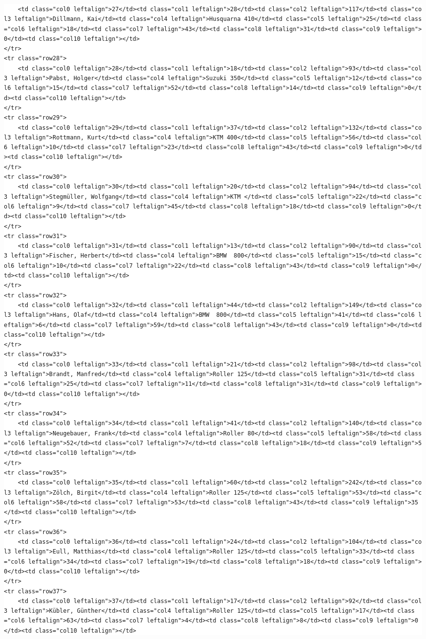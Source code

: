 		<td class="col0 leftalign">27</td><td class="col1 leftalign">28</td><td class="col2 leftalign">117</td><td class="col3 leftalign">Dillmann, Kai</td><td class="col4 leftalign">Husquarna 410</td><td class="col5 leftalign">25</td><td class="col6 leftalign">18</td><td class="col7 leftalign">43</td><td class="col8 leftalign">31</td><td class="col9 leftalign">0</td><td class="col10 leftalign"></td>
	</tr>
	<tr class="row28">
		<td class="col0 leftalign">28</td><td class="col1 leftalign">18</td><td class="col2 leftalign">93</td><td class="col3 leftalign">Pabst, Holger</td><td class="col4 leftalign">Suzuki 350</td><td class="col5 leftalign">12</td><td class="col6 leftalign">15</td><td class="col7 leftalign">52</td><td class="col8 leftalign">14</td><td class="col9 leftalign">0</td><td class="col10 leftalign"></td>
	</tr>
	<tr class="row29">
		<td class="col0 leftalign">29</td><td class="col1 leftalign">37</td><td class="col2 leftalign">132</td><td class="col3 leftalign">Rottmann, Kurt</td><td class="col4 leftalign">KTM 400</td><td class="col5 leftalign">56</td><td class="col6 leftalign">10</td><td class="col7 leftalign">23</td><td class="col8 leftalign">43</td><td class="col9 leftalign">0</td><td class="col10 leftalign"></td>
	</tr>
	<tr class="row30">
		<td class="col0 leftalign">30</td><td class="col1 leftalign">20</td><td class="col2 leftalign">94</td><td class="col3 leftalign">Stegmüller, Wolfgang</td><td class="col4 leftalign">KTM </td><td class="col5 leftalign">22</td><td class="col6 leftalign">9</td><td class="col7 leftalign">45</td><td class="col8 leftalign">18</td><td class="col9 leftalign">0</td><td class="col10 leftalign"></td>
	</tr>
	<tr class="row31">
		<td class="col0 leftalign">31</td><td class="col1 leftalign">13</td><td class="col2 leftalign">90</td><td class="col3 leftalign">Fischer, Herbert</td><td class="col4 leftalign">BMW  800</td><td class="col5 leftalign">15</td><td class="col6 leftalign">10</td><td class="col7 leftalign">22</td><td class="col8 leftalign">43</td><td class="col9 leftalign">0</td><td class="col10 leftalign"></td>
	</tr>
	<tr class="row32">
		<td class="col0 leftalign">32</td><td class="col1 leftalign">44</td><td class="col2 leftalign">149</td><td class="col3 leftalign">Hans, Olaf</td><td class="col4 leftalign">BMW  800</td><td class="col5 leftalign">41</td><td class="col6 leftalign">6</td><td class="col7 leftalign">59</td><td class="col8 leftalign">43</td><td class="col9 leftalign">0</td><td class="col10 leftalign"></td>
	</tr>
	<tr class="row33">
		<td class="col0 leftalign">33</td><td class="col1 leftalign">21</td><td class="col2 leftalign">98</td><td class="col3 leftalign">Brandt, Manfred</td><td class="col4 leftalign">Roller 125</td><td class="col5 leftalign">31</td><td class="col6 leftalign">25</td><td class="col7 leftalign">11</td><td class="col8 leftalign">31</td><td class="col9 leftalign">0</td><td class="col10 leftalign"></td>
	</tr>
	<tr class="row34">
		<td class="col0 leftalign">34</td><td class="col1 leftalign">41</td><td class="col2 leftalign">140</td><td class="col3 leftalign">Neugebauer, Frank</td><td class="col4 leftalign">Roller 80</td><td class="col5 leftalign">58</td><td class="col6 leftalign">52</td><td class="col7 leftalign">7</td><td class="col8 leftalign">18</td><td class="col9 leftalign">5</td><td class="col10 leftalign"></td>
	</tr>
	<tr class="row35">
		<td class="col0 leftalign">35</td><td class="col1 leftalign">60</td><td class="col2 leftalign">242</td><td class="col3 leftalign">Zölch, Birgit</td><td class="col4 leftalign">Roller 125</td><td class="col5 leftalign">53</td><td class="col6 leftalign">58</td><td class="col7 leftalign">53</td><td class="col8 leftalign">43</td><td class="col9 leftalign">35</td><td class="col10 leftalign"></td>
	</tr>
	<tr class="row36">
		<td class="col0 leftalign">36</td><td class="col1 leftalign">24</td><td class="col2 leftalign">104</td><td class="col3 leftalign">Eull, Matthias</td><td class="col4 leftalign">Roller 125</td><td class="col5 leftalign">33</td><td class="col6 leftalign">34</td><td class="col7 leftalign">19</td><td class="col8 leftalign">18</td><td class="col9 leftalign">0</td><td class="col10 leftalign"></td>
	</tr>
	<tr class="row37">
		<td class="col0 leftalign">37</td><td class="col1 leftalign">17</td><td class="col2 leftalign">92</td><td class="col3 leftalign">Kübler, Günther</td><td class="col4 leftalign">Roller 125</td><td class="col5 leftalign">17</td><td class="col6 leftalign">63</td><td class="col7 leftalign">4</td><td class="col8 leftalign">8</td><td class="col9 leftalign">0</td><td class="col10 leftalign"></td>